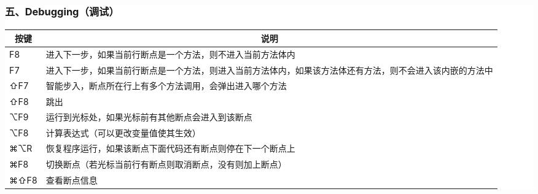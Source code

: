   </tr> 
 </tbody> 
</table>


### 五、Debugging（调试） 

<table width="657"> 
 <thead> 
  <tr> 
   <th>按键</th> 
   <th>说明</th> 
  </tr> 
 </thead> 
 <tbody> 
  <tr> 
   <td>F8</td> 
   <td>进入下一步，如果当前行断点是一个方法，则不进入当前方法体内</td> 
  </tr> 
  <tr> 
   <td>F7</td> 
   <td>进入下一步，如果当前行断点是一个方法，则进入当前方法体内，如果该方法体还有方法，则不会进入该内嵌的方法中</td> 
  </tr> 
  <tr> 
   <td>⇧F7</td> 
   <td>智能步入，断点所在行上有多个方法调用，会弹出进入哪个方法</td> 
  </tr> 
  <tr> 
   <td>⇧F8</td> 
   <td>跳出</td> 
  </tr> 
  <tr> 
   <td>⌥F9</td> 
   <td>运行到光标处，如果光标前有其他断点会进入到该断点</td> 
  </tr> 
  <tr> 
   <td>⌥F8</td> 
   <td>计算表达式（可以更改变量值使其生效）</td> 
  </tr> 
  <tr> 
   <td>⌘⌥R</td> 
   <td>恢复程序运行，如果该断点下面代码还有断点则停在下一个断点上</td> 
  </tr> 
  <tr> 
   <td>⌘F8</td> 
   <td>切换断点（若光标当前行有断点则取消断点，没有则加上断点）</td> 
  </tr> 
  <tr> 
   <td>⌘⇧F8</td> 
   <td>查看断点信息</td> 
  </tr> 
 </tbody> 
</table>
